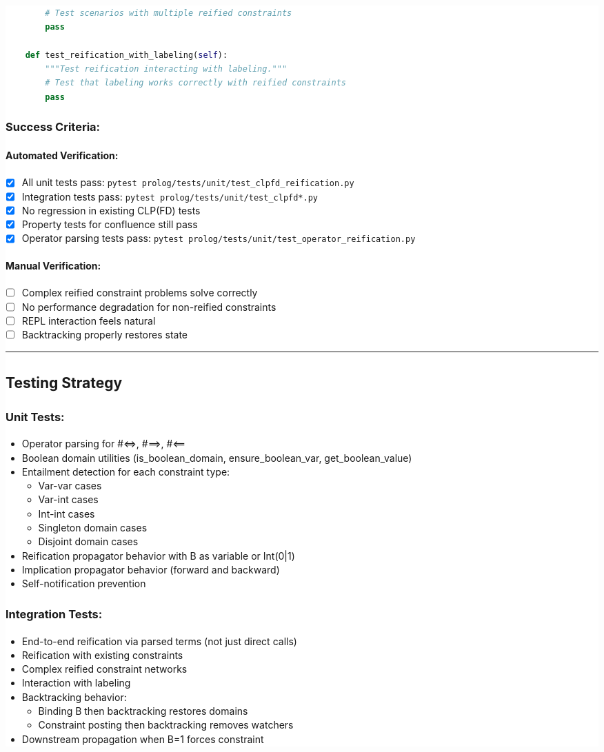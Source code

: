 ```python
        # Test scenarios with multiple reified constraints
        pass

    def test_reification_with_labeling(self):
        """Test reification interacting with labeling."""
        # Test that labeling works correctly with reified constraints
        pass
```

### Success Criteria:

#### Automated Verification:
- [x] All unit tests pass: `pytest prolog/tests/unit/test_clpfd_reification.py`
- [x] Integration tests pass: `pytest prolog/tests/unit/test_clpfd*.py`
- [x] No regression in existing CLP(FD) tests
- [x] Property tests for confluence still pass
- [x] Operator parsing tests pass: `pytest prolog/tests/unit/test_operator_reification.py`

#### Manual Verification:
- [ ] Complex reified constraint problems solve correctly
- [ ] No performance degradation for non-reified constraints
- [ ] REPL interaction feels natural
- [ ] Backtracking properly restores state

---

## Testing Strategy

### Unit Tests:
- Operator parsing for #<=>, #==>, #<==
- Boolean domain utilities (is_boolean_domain, ensure_boolean_var, get_boolean_value)
- Entailment detection for each constraint type:
  - Var-var cases
  - Var-int cases
  - Int-int cases
  - Singleton domain cases
  - Disjoint domain cases
- Reification propagator behavior with B as variable or Int(0|1)
- Implication propagator behavior (forward and backward)
- Self-notification prevention

### Integration Tests:
- End-to-end reification via parsed terms (not just direct calls)
- Reification with existing constraints
- Complex reified constraint networks
- Interaction with labeling
- Backtracking behavior:
  - Binding B then backtracking restores domains
  - Constraint posting then backtracking removes watchers
- Downstream propagation when B=1 forces constraint
